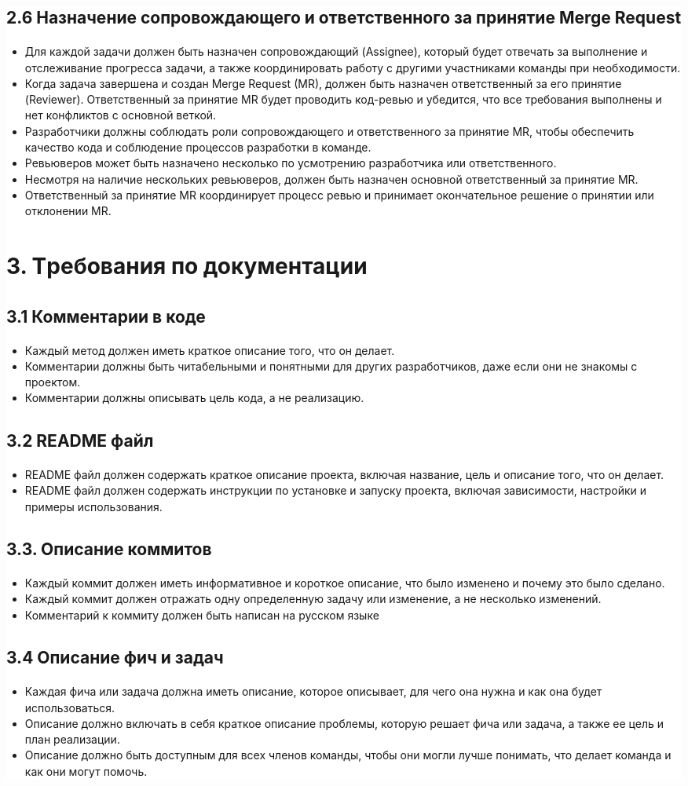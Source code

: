 ## 2.6 Назначение сопровождающего и ответственного за принятие Merge Request

- Для каждой задачи должен быть назначен сопровождающий (Assignee), который будет отвечать за выполнение и отслеживание прогресса задачи, а также координировать работу с другими участниками команды при необходимости.
- Когда задача завершена и создан Merge Request (MR), должен быть назначен ответственный за его принятие (Reviewer). Ответственный за принятие MR будет проводить код-ревью и убедится, что все требования выполнены и нет конфликтов с основной веткой.
- Разработчики должны соблюдать роли сопровождающего и ответственного за принятие MR, чтобы обеспечить качество кода и соблюдение процессов разработки в команде.
- Ревьюверов может быть назначено несколько по усмотрению разработчика или ответственного.
- Несмотря на наличие нескольких ревьюверов, должен быть назначен основной ответственный за принятие MR.
- Ответственный за принятие MR координирует процесс ревью и принимает окончательное решение о принятии или отклонении MR.

# 3. Tребования по документации


## 3.1 Комментарии в коде

- Каждый метод должен иметь краткое описание того, что он делает.
- Комментарии должны быть читабельными и понятными для других разработчиков, даже если они не знакомы с проектом.
- Комментарии должны описывать цель кода, а не реализацию.

## 3.2 README файл

- README файл должен содержать краткое описание проекта, включая название, цель и описание того, что он делает.
- README файл должен содержать инструкции по установке и запуску проекта, включая зависимости, настройки и примеры использования.

## 3.3. Описание коммитов

- Каждый коммит должен иметь информативное и короткое описание, что было изменено и почему это было сделано.
- Каждый коммит должен отражать одну определенную задачу или изменение, а не несколько изменений.
- Комментарий к коммиту должен быть написан на русском языке 

## 3.4 Описание фич и задач

- Каждая фича или задача должна иметь описание, которое описывает, для чего она нужна и как она будет использоваться.
- Описание должно включать в себя краткое описание проблемы, которую решает фича или задача, а также ее цель и план реализации.
- Описание должно быть доступным для всех членов команды, чтобы они могли лучше понимать, что делает команда и как они могут помочь.